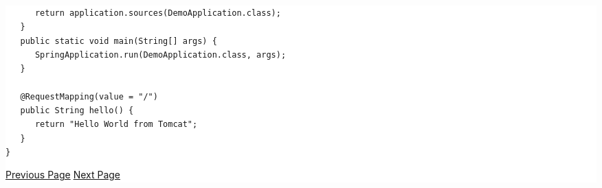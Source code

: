 ```
      return application.sources(DemoApplication.class);
   }
   public static void main(String[] args) {
      SpringApplication.run(DemoApplication.class, args);
   }
   
   @RequestMapping(value = "/")
   public String hello() {
      return "Hello World from Tomcat";
   }
}
```

[Previous Page](../spring_boot/spring_boot_bootstrapping.md) [Next Page](../spring_boot/spring_boot_build_systems.md) 
